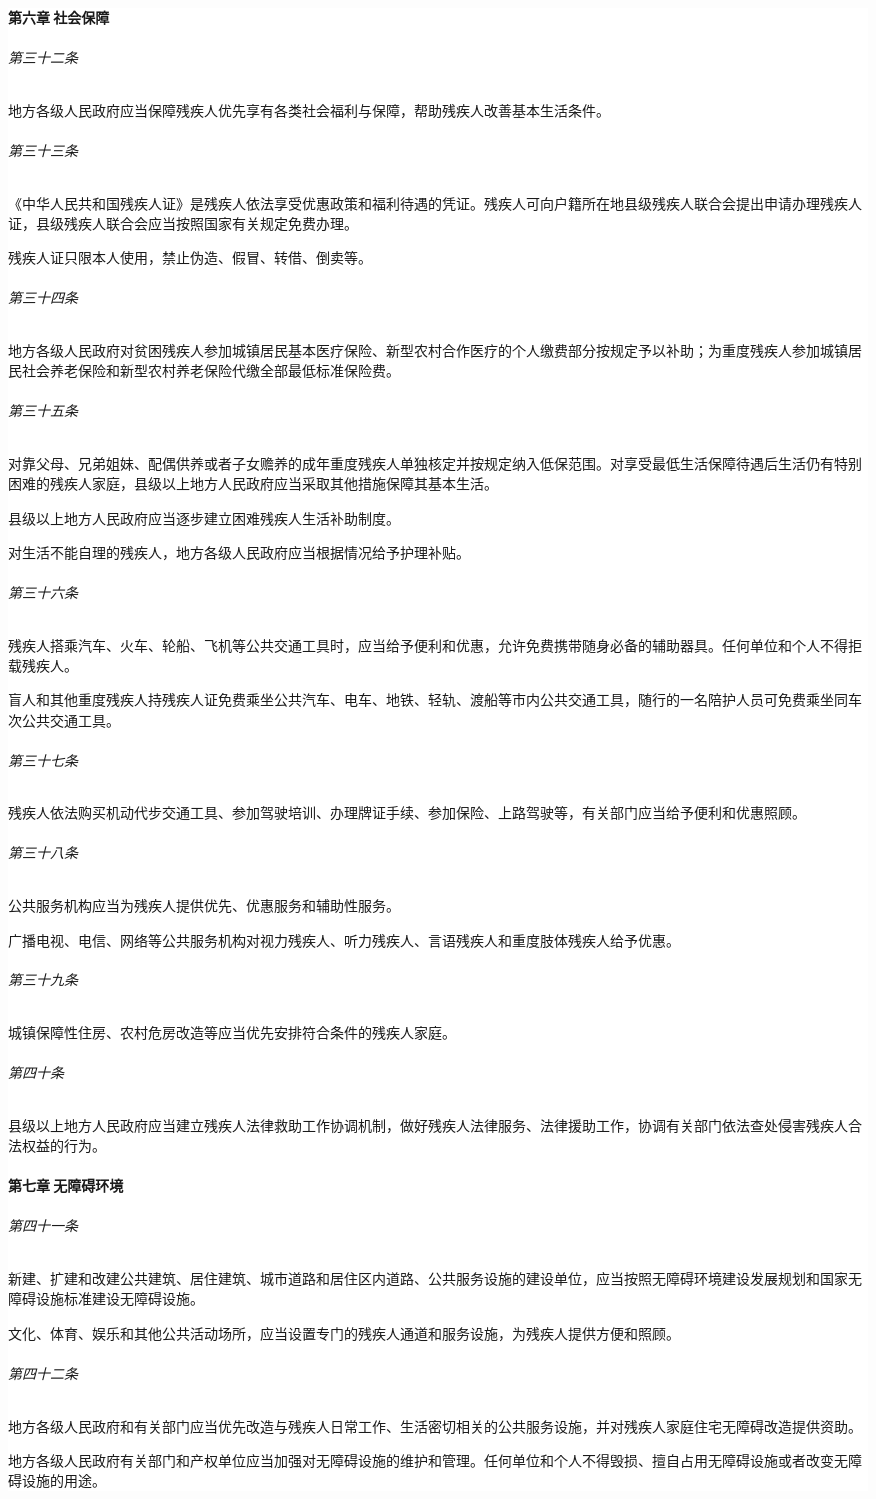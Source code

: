 #### 第六章 社会保障

###### 第三十二条

地方各级人民政府应当保障残疾人优先享有各类社会福利与保障，帮助残疾人改善基本生活条件。

###### 第三十三条

《中华人民共和国残疾人证》是残疾人依法享受优惠政策和福利待遇的凭证。残疾人可向户籍所在地县级残疾人联合会提出申请办理残疾人证，县级残疾人联合会应当按照国家有关规定免费办理。

残疾人证只限本人使用，禁止伪造、假冒、转借、倒卖等。

###### 第三十四条

地方各级人民政府对贫困残疾人参加城镇居民基本医疗保险、新型农村合作医疗的个人缴费部分按规定予以补助；为重度残疾人参加城镇居民社会养老保险和新型农村养老保险代缴全部最低标准保险费。

###### 第三十五条

对靠父母、兄弟姐妹、配偶供养或者子女赡养的成年重度残疾人单独核定并按规定纳入低保范围。对享受最低生活保障待遇后生活仍有特别困难的残疾人家庭，县级以上地方人民政府应当采取其他措施保障其基本生活。

县级以上地方人民政府应当逐步建立困难残疾人生活补助制度。

对生活不能自理的残疾人，地方各级人民政府应当根据情况给予护理补贴。

###### 第三十六条

残疾人搭乘汽车、火车、轮船、飞机等公共交通工具时，应当给予便利和优惠，允许免费携带随身必备的辅助器具。任何单位和个人不得拒载残疾人。

盲人和其他重度残疾人持残疾人证免费乘坐公共汽车、电车、地铁、轻轨、渡船等市内公共交通工具，随行的一名陪护人员可免费乘坐同车次公共交通工具。

###### 第三十七条

残疾人依法购买机动代步交通工具、参加驾驶培训、办理牌证手续、参加保险、上路驾驶等，有关部门应当给予便利和优惠照顾。

###### 第三十八条

公共服务机构应当为残疾人提供优先、优惠服务和辅助性服务。

广播电视、电信、网络等公共服务机构对视力残疾人、听力残疾人、言语残疾人和重度肢体残疾人给予优惠。

###### 第三十九条

城镇保障性住房、农村危房改造等应当优先安排符合条件的残疾人家庭。

###### 第四十条

县级以上地方人民政府应当建立残疾人法律救助工作协调机制，做好残疾人法律服务、法律援助工作，协调有关部门依法查处侵害残疾人合法权益的行为。

#### 第七章 无障碍环境

###### 第四十一条

新建、扩建和改建公共建筑、居住建筑、城市道路和居住区内道路、公共服务设施的建设单位，应当按照无障碍环境建设发展规划和国家无障碍设施标准建设无障碍设施。

文化、体育、娱乐和其他公共活动场所，应当设置专门的残疾人通道和服务设施，为残疾人提供方便和照顾。

###### 第四十二条

地方各级人民政府和有关部门应当优先改造与残疾人日常工作、生活密切相关的公共服务设施，并对残疾人家庭住宅无障碍改造提供资助。

地方各级人民政府有关部门和产权单位应当加强对无障碍设施的维护和管理。任何单位和个人不得毁损、擅自占用无障碍设施或者改变无障碍设施的用途。
